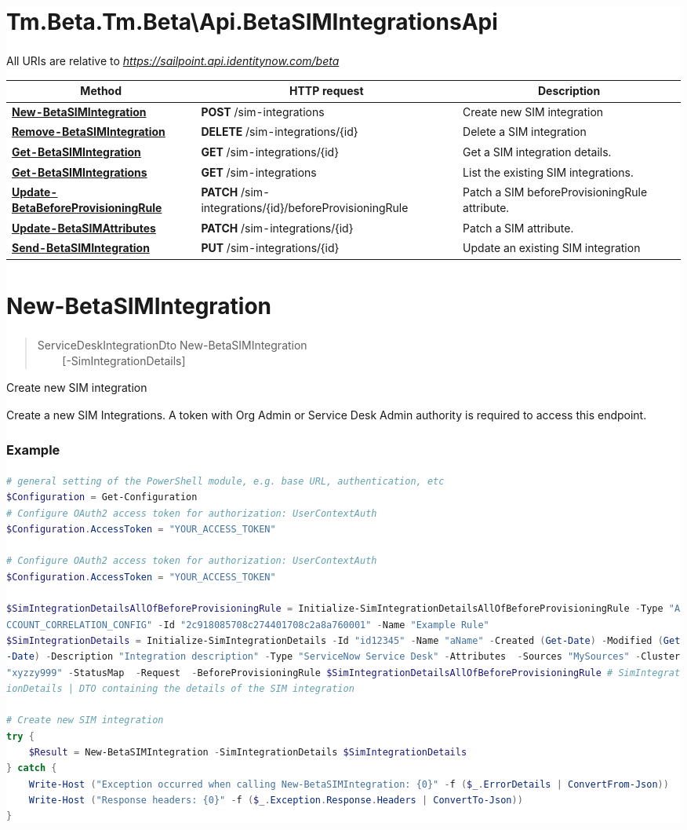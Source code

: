 # Tm.Beta.Tm.Beta\Api.BetaSIMIntegrationsApi

All URIs are relative to *https://sailpoint.api.identitynow.com/beta*

Method | HTTP request | Description
------------- | ------------- | -------------
[**New-BetaSIMIntegration**](BetaSIMIntegrationsApi.md#New-BetaSIMIntegration) | **POST** /sim-integrations | Create new SIM integration
[**Remove-BetaSIMIntegration**](BetaSIMIntegrationsApi.md#Remove-BetaSIMIntegration) | **DELETE** /sim-integrations/{id} | Delete a SIM integration
[**Get-BetaSIMIntegration**](BetaSIMIntegrationsApi.md#Get-BetaSIMIntegration) | **GET** /sim-integrations/{id} | Get a SIM integration details.
[**Get-BetaSIMIntegrations**](BetaSIMIntegrationsApi.md#Get-BetaSIMIntegrations) | **GET** /sim-integrations | List the existing SIM integrations.
[**Update-BetaBeforeProvisioningRule**](BetaSIMIntegrationsApi.md#Update-BetaBeforeProvisioningRule) | **PATCH** /sim-integrations/{id}/beforeProvisioningRule | Patch a SIM beforeProvisioningRule attribute.
[**Update-BetaSIMAttributes**](BetaSIMIntegrationsApi.md#Update-BetaSIMAttributes) | **PATCH** /sim-integrations/{id} | Patch a SIM attribute.
[**Send-BetaSIMIntegration**](BetaSIMIntegrationsApi.md#Send-BetaSIMIntegration) | **PUT** /sim-integrations/{id} | Update an existing SIM integration


<a id="New-BetaSIMIntegration"></a>
# **New-BetaSIMIntegration**
> ServiceDeskIntegrationDto New-BetaSIMIntegration<br>
> &nbsp;&nbsp;&nbsp;&nbsp;&nbsp;&nbsp;&nbsp;&nbsp;[-SimIntegrationDetails] <PSCustomObject><br>

Create new SIM integration

Create a new SIM Integrations.  A token with Org Admin or Service Desk Admin authority is required to access this endpoint.

### Example
```powershell
# general setting of the PowerShell module, e.g. base URL, authentication, etc
$Configuration = Get-Configuration
# Configure OAuth2 access token for authorization: UserContextAuth
$Configuration.AccessToken = "YOUR_ACCESS_TOKEN"

# Configure OAuth2 access token for authorization: UserContextAuth
$Configuration.AccessToken = "YOUR_ACCESS_TOKEN"

$SimIntegrationDetailsAllOfBeforeProvisioningRule = Initialize-SimIntegrationDetailsAllOfBeforeProvisioningRule -Type "ACCOUNT_CORRELATION_CONFIG" -Id "2c918085708c274401708c2a8a760001" -Name "Example Rule"
$SimIntegrationDetails = Initialize-SimIntegrationDetails -Id "id12345" -Name "aName" -Created (Get-Date) -Modified (Get-Date) -Description "Integration description" -Type "ServiceNow Service Desk" -Attributes  -Sources "MySources" -Cluster "xyzzy999" -StatusMap  -Request  -BeforeProvisioningRule $SimIntegrationDetailsAllOfBeforeProvisioningRule # SimIntegrationDetails | DTO containing the details of the SIM integration

# Create new SIM integration
try {
    $Result = New-BetaSIMIntegration -SimIntegrationDetails $SimIntegrationDetails
} catch {
    Write-Host ("Exception occurred when calling New-BetaSIMIntegration: {0}" -f ($_.ErrorDetails | ConvertFrom-Json))
    Write-Host ("Response headers: {0}" -f ($_.Exception.Response.Headers | ConvertTo-Json))
}
```
